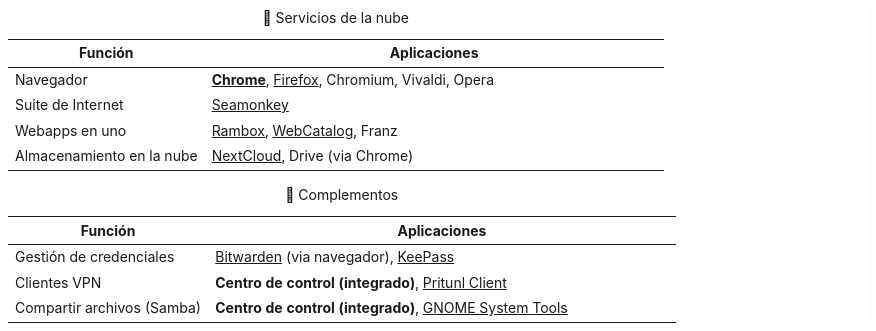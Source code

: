 <table>
  <caption>🔖 Servicios de la nube</caption>
  <colgroup>
    <col span="1" style="width: 30%;">
    <col span="1" style="width: 70%;">
      </colgroup>
  <thead>
    <tr>
      <th>Función</th>
      <th>Aplicaciones</th>
    </tr>
  </thead>
  <tbody>
    <tr>
      <td>Navegador</td>
      <td><b><a href="{{ site.url }}{{ site.baseurl }}/apps/chrome">Chrome</a></b>, <a href="{{ site.url }}{{ site.baseurl }}/apps/kodi">Firefox</a>, Chromium, Vivaldi, Opera</td>
    </tr>
    <tr>
      <td>Suite de Internet</td>
      <td><a href="{{ site.url }}{{ site.baseurl }}/apps/seamonkey">Seamonkey</a></td>
    </tr>
    <tr>
      <td>Webapps en uno</td>
      <td><a href="{{ site.url }}{{ site.baseurl }}/apps/kodi">Rambox</a>, <a href="{{ site.url }}{{ site.baseurl }}/apps/webcatalog">WebCatalog</a>, Franz</td>
    </tr>
    <tr>
      <td>Almacenamiento en la nube</td>
      <td><a href="{{ site.url }}{{ site.baseurl }}/apps/nextcloud">NextCloud</a>, Drive (via Chrome)</td>
    </tr>
  </tbody>
</table>

<table>
  <caption>🔖 Complementos</caption>
  <colgroup>
    <col span="1" style="width: 30%;">
    <col span="1" style="width: 70%;">
      </colgroup>
  <thead>
    <tr>
      <th>Función</th>
      <th>Aplicaciones</th>
    </tr>
  </thead>
  <tbody>
    <tr>
      <td>Gestión de credenciales</td>
      <td><a href="{{ site.url }}{{ site.baseurl }}/tips/bitwarden">Bitwarden</a> (via navegador), <a href="{{ site.url }}{{ site.baseurl }}/apps/keepass">KeePass</a></td>
    </tr>
    <tr>
      <td>Clientes VPN</td>
      <td><b>Centro de control (integrado)</b>, <a href="{{ site.url }}{{ site.baseurl }}/apps/pritunl">Pritunl Client</a></td>
    </tr>
    <tr>
      <td>Compartir archivos (Samba)</td>
      <td><b>Centro de control (integrado)</b>, <a href="{{ site.url }}{{ site.baseurl }}/tips/gnome-systemtools">GNOME System Tools</a></td>
    </tr>
  </tbody>